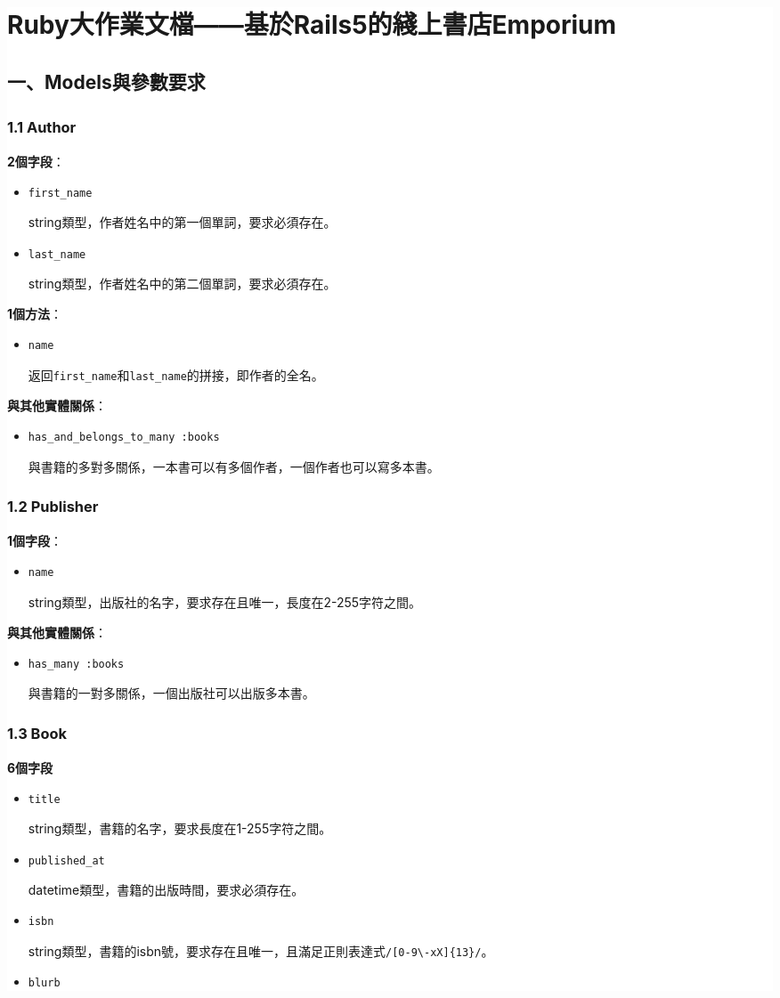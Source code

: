 # Ruby大作業文檔——基於Rails5的綫上書店Emporium

## 一、Models與參數要求

### 1.1 Author

**2個字段**：

- `first_name`

  string類型，作者姓名中的第一個單詞，要求必須存在。

- `last_name`

  string類型，作者姓名中的第二個單詞，要求必須存在。

**1個方法**：

- `name`

  返回`first_name`和`last_name`的拼接，即作者的全名。

**與其他實體關係**：

- `has_and_belongs_to_many :books`

  與書籍的多對多關係，一本書可以有多個作者，一個作者也可以寫多本書。

### 1.2 Publisher

**1個字段**：

- `name`

  string類型，出版社的名字，要求存在且唯一，長度在2-255字符之間。

**與其他實體關係**：

- `has_many :books`

  與書籍的一對多關係，一個出版社可以出版多本書。

### 1.3 Book

**6個字段**

- `title`

  string類型，書籍的名字，要求長度在1-255字符之間。

- `published_at`

  datetime類型，書籍的出版時間，要求必須存在。

- `isbn`

  string類型，書籍的isbn號，要求存在且唯一，且滿足正則表達式`/[0-9\-xX]{13}/`。

- `blurb`
